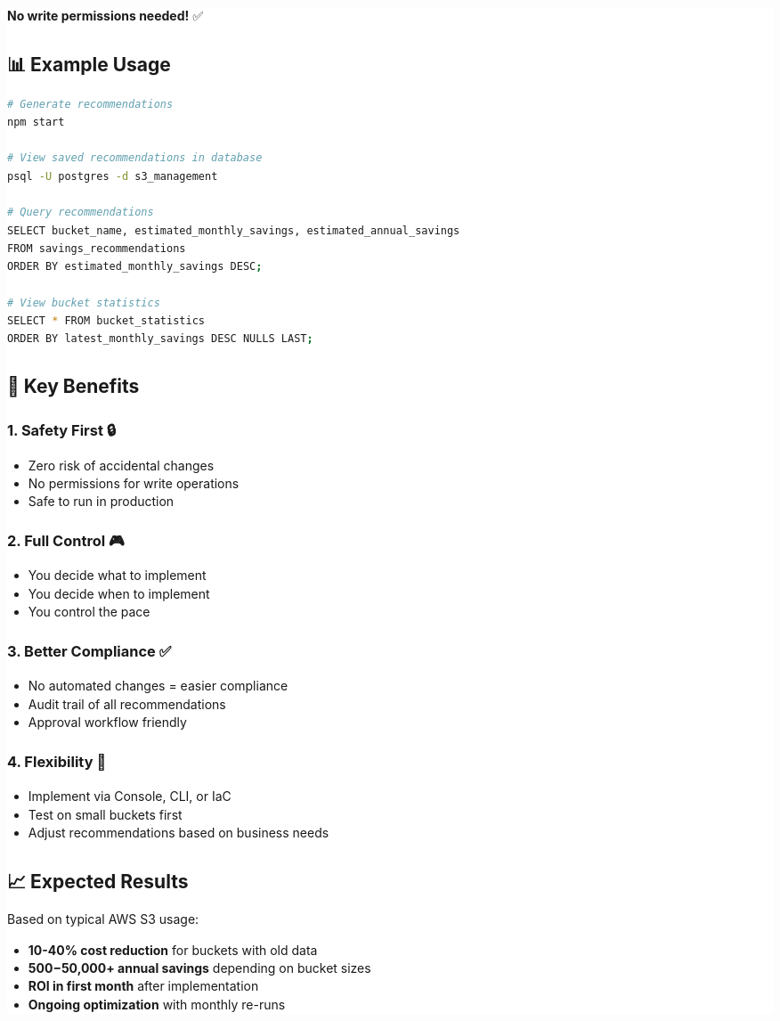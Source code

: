 **No write permissions needed!** ✅

## 📊 Example Usage

```bash
# Generate recommendations
npm start

# View saved recommendations in database
psql -U postgres -d s3_management

# Query recommendations
SELECT bucket_name, estimated_monthly_savings, estimated_annual_savings 
FROM savings_recommendations 
ORDER BY estimated_monthly_savings DESC;

# View bucket statistics
SELECT * FROM bucket_statistics 
ORDER BY latest_monthly_savings DESC NULLS LAST;
```

## 🎯 Key Benefits

### 1. **Safety First** 🔒
- Zero risk of accidental changes
- No permissions for write operations
- Safe to run in production

### 2. **Full Control** 🎮
- You decide what to implement
- You decide when to implement
- You control the pace

### 3. **Better Compliance** ✅
- No automated changes = easier compliance
- Audit trail of all recommendations
- Approval workflow friendly

### 4. **Flexibility** 🔄
- Implement via Console, CLI, or IaC
- Test on small buckets first
- Adjust recommendations based on business needs

## 📈 Expected Results

Based on typical AWS S3 usage:

- **10-40% cost reduction** for buckets with old data
- **$500-$50,000+ annual savings** depending on bucket sizes
- **ROI in first month** after implementation
- **Ongoing optimization** with monthly re-runs
